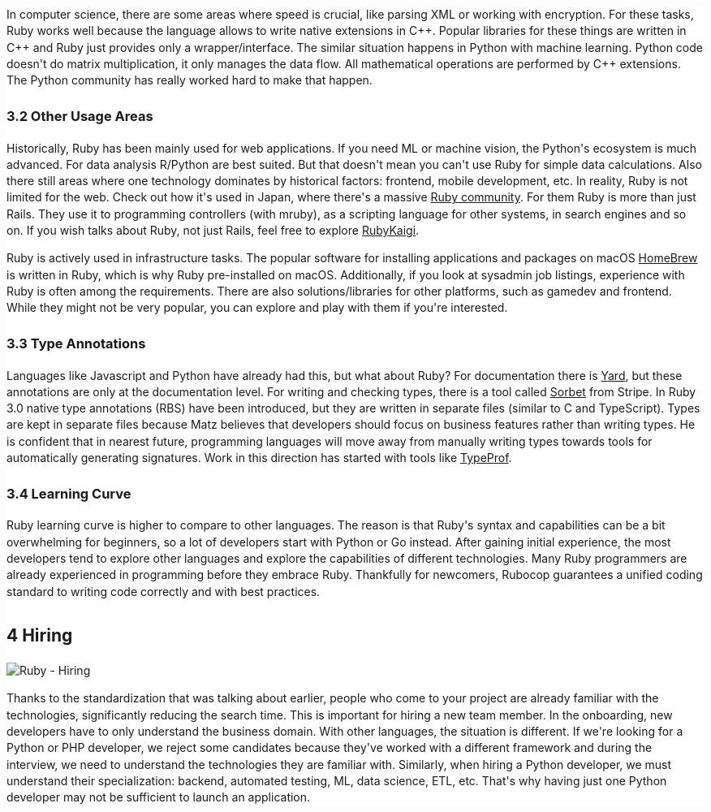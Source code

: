 In computer science, there are some areas where speed is crucial, like parsing XML or working with encryption. For these tasks, Ruby works well because the language allows to write native extensions in C++. Popular libraries for these things are written in C++ and Ruby just provides only a wrapper/interface. The similar situation happens in Python with machine learning. Python code doesn't do matrix multiplication, it only manages the data flow. All mathematical operations are performed by C++ extensions. The Python community has really worked hard to make that happen.

### 3.2 Other Usage Areas

Historically, Ruby has been mainly used for web applications. If you need ML or machine vision, the Python's ecosystem is much advanced. For data analysis R/Python are best suited. But that doesn't mean you can't use Ruby for simple data calculations. Also there still areas where one technology dominates by historical factors: frontend, mobile development, etc. In reality, Ruby is not limited for the web. Check out how it's used in Japan, where there's a massive [Ruby community](https://www.jetbrains.com/lp/devecosystem-2021/ruby/). For them Ruby is more than just Rails. They use it to programming controllers (with mruby), as a scripting language for other systems, in search engines and so on. If you wish talks about Ruby, not just Rails, feel free to explore [RubyKaigi](https://www.youtube.com/@rubykaigi4884/videos).

Ruby is actively used in infrastructure tasks. The popular software for installing applications and packages on macOS [HomeBrew](https://brew.sh/) is written in Ruby, which is why Ruby pre-installed on macOS. Additionally, if you look at sysadmin job listings, experience with Ruby is often among the requirements. There are also solutions/libraries for other platforms, such as gamedev and frontend. While they might not be very popular, you can explore and play with them if you're interested.

### 3.3 Type Annotations

Languages like Javascript and Python have already had this, but what about Ruby? For documentation there is [Yard](https://rubydoc.info/gems/yard/file/docs/GettingStarted.md), but these annotations are only at the documentation level. For writing and checking types, there is a tool called [Sorbet](https://github.com/sorbet/sorbet) from Stripe. In Ruby 3.0 native type annotations (RBS) have been introduced, but they are written in separate files (similar to C and TypeScript). Types are kept in separate files because Matz believes that developers should focus on business features rather than writing types. He is confident that in nearest future, programming languages will move away from manually writing types towards tools for automatically generating signatures. Work in this direction has started with tools like [TypeProf](https://github.com/ruby/typeprof).

### 3.4  Learning Curve

Ruby learning curve is higher to compare to other languages. The reason is that Ruby's syntax and capabilities can be a bit overwhelming for beginners, so a lot of developers start with Python or Go instead.  After gaining initial experience, the most developers tend to explore other languages and explore the capabilities of different technologies. Many Ruby programmers are already experienced in programming before they embrace Ruby. Thankfully for newcomers, Rubocop guarantees a unified coding standard to writing code correctly and with best practices.

## 4 Hiring

![Ruby - Hiring](https://dev-to-uploads.s3.amazonaws.com/uploads/articles/97nbt2wo1omzb1rc1dgp.jpeg)

Thanks to the standardization that was talking about  earlier, people who come to your project are already familiar with the technologies, significantly reducing the search time. This is important for hiring a new team member. In the onboarding, new developers have to only understand the business domain. With other languages, the situation is different. If we're looking for a Python or PHP developer, we reject some candidates because they've worked with a different framework and during the interview, we need to understand the technologies they are familiar with. Similarly, when hiring a Python developer, we must understand their specialization: backend, automated testing, ML, data science, ETL, etc. That's why having just one Python developer may not be sufficient to launch an application.
